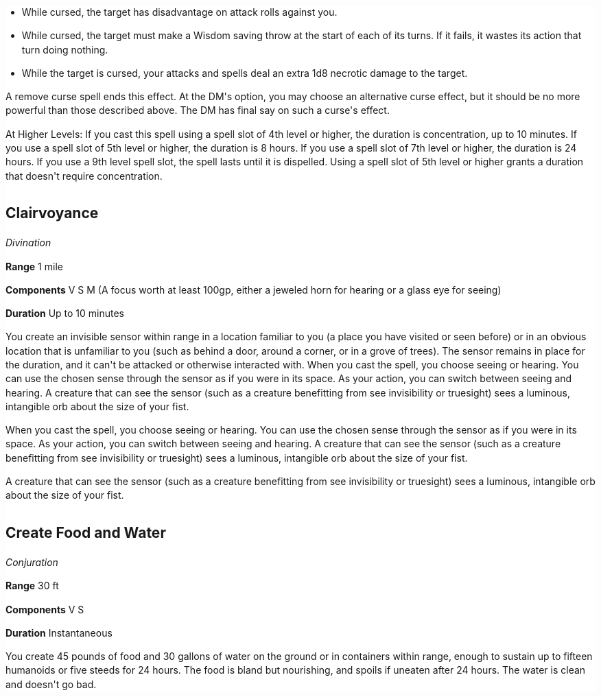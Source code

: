   * While cursed, the target has disadvantage on attack rolls against you.

  * While cursed, the target must make a Wisdom saving throw at the start of each of its turns. If it fails, it wastes its action that turn doing nothing.

  * While the target is cursed, your attacks and spells deal an extra 1d8 necrotic damage to the target.

  A remove curse spell ends this effect. At the DM's option, you may choose an alternative curse effect, but it should be no more powerful than those described above. The DM has final say on such a curse's effect.

  At Higher Levels: If you cast this spell using a spell slot of 4th level or higher, the duration is concentration, up to 10 minutes. If you use a spell slot of 5th level or higher, the duration is 8 hours. If you use a spell slot of 7th level or higher, the duration is 24 hours. If you use a 9th level spell slot, the spell lasts until it is dispelled. Using a spell slot of 5th level or higher grants a duration that doesn't require concentration.

## Clairvoyance

_Divination_

__Range__ 1 mile

__Components__ V S M (A focus worth at least 100gp, either a jeweled horn for hearing or a glass eye for seeing)

__Duration__ Up to 10 minutes

You create an invisible sensor within range in a location familiar to you (a place you have visited or seen before) or in an obvious location that is unfamiliar to you (such as behind a door, around a corner, or in a grove of trees). The sensor remains in place for the duration, and it can't be attacked or otherwise interacted with. When you cast the spell, you choose seeing or hearing. You can use the chosen sense through the sensor as if you were in its space. As your action, you can switch between seeing and hearing. A creature that can see the sensor (such as a creature benefitting from see invisibility or truesight) sees a luminous, intangible orb about the size of your fist.

  When you cast the spell, you choose seeing or hearing. You can use the chosen sense through the sensor as if you were in its space. As your action, you can switch between seeing and hearing. A creature that can see the sensor (such as a creature benefitting from see invisibility or truesight) sees a luminous, intangible orb about the size of your fist.

  A creature that can see the sensor (such as a creature benefitting from see invisibility or truesight) sees a luminous, intangible orb about the size of your fist.

## Create Food and Water

_Conjuration_

__Range__ 30 ft

__Components__ V S 

__Duration__ Instantaneous

You create 45 pounds of food and 30 gallons of water on the ground or in containers within range, enough to sustain up to fifteen humanoids or five steeds for 24 hours. The food is bland but nourishing, and spoils if uneaten after 24 hours. The water is clean and doesn't go bad.
